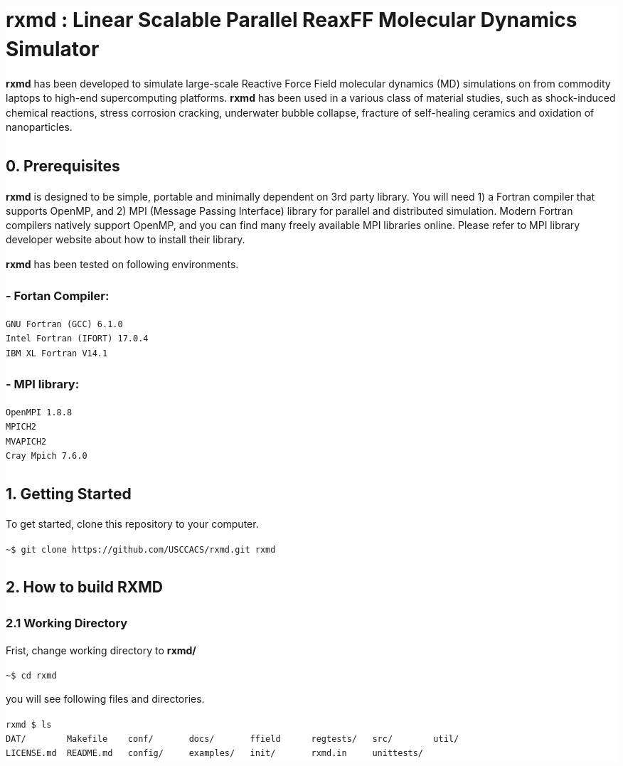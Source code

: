 # rxmd : Linear Scalable Parallel ReaxFF Molecular Dynamics Simulator

**rxmd** has been developed to simulate large-scale Reactive Force Field molecular dynamics (MD) simulations on from commodity laptops to high-end supercomputing platforms. **rxmd** has been used in a various class of material studies, such as shock-induced chemical reactions, stress corrosion cracking, underwater bubble collapse, fracture of self-healing ceramics and oxidation of nanoparticles. 

## 0. Prerequisites

**rxmd** is designed to be simple, portable and minimally dependent on 3rd party library. You will need 1) a Fortran compiler that supports OpenMP, and 2) MPI (Message Passing Interface) library for parallel and distributed simulation. Modern Fortran compilers natively support OpenMP, and you can find many freely available MPI libraries online. Please refer to MPI library developer website about how to install their library. 

**rxmd** has been tested on following environments.

### - Fortan Compiler: 
```
GNU Fortran (GCC) 6.1.0
Intel Fortran (IFORT) 17.0.4
IBM XL Fortran V14.1
```
### - MPI library: 
```
OpenMPI 1.8.8
MPICH2
MVAPICH2 
Cray Mpich 7.6.0
```

## 1. Getting Started

To get started,  clone this repository to your computer. 
```
~$ git clone https://github.com/USCCACS/rxmd.git rxmd
```

## 2. How to build RXMD

### 2.1 Working Directory
Frist, change working directory to **rxmd/**
```
~$ cd rxmd
```
you will see following files and directories.

```
rxmd $ ls
DAT/        Makefile    conf/       docs/       ffield      regtests/   src/        util/
LICENSE.md  README.md   config/     examples/   init/       rxmd.in     unittests/

```

